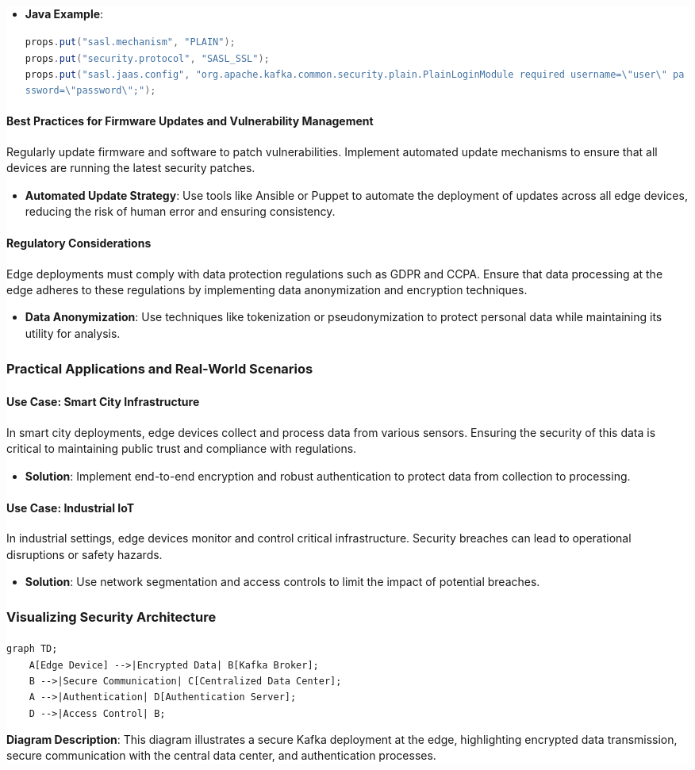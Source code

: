 - **Java Example**:

    ```java
    props.put("sasl.mechanism", "PLAIN");
    props.put("security.protocol", "SASL_SSL");
    props.put("sasl.jaas.config", "org.apache.kafka.common.security.plain.PlainLoginModule required username=\"user\" password=\"password\";");
    ```

#### Best Practices for Firmware Updates and Vulnerability Management

Regularly update firmware and software to patch vulnerabilities. Implement automated update mechanisms to ensure that all devices are running the latest security patches.

- **Automated Update Strategy**: Use tools like Ansible or Puppet to automate the deployment of updates across all edge devices, reducing the risk of human error and ensuring consistency.

#### Regulatory Considerations

Edge deployments must comply with data protection regulations such as GDPR and CCPA. Ensure that data processing at the edge adheres to these regulations by implementing data anonymization and encryption techniques.

- **Data Anonymization**: Use techniques like tokenization or pseudonymization to protect personal data while maintaining its utility for analysis.

### Practical Applications and Real-World Scenarios

#### Use Case: Smart City Infrastructure

In smart city deployments, edge devices collect and process data from various sensors. Ensuring the security of this data is critical to maintaining public trust and compliance with regulations.

- **Solution**: Implement end-to-end encryption and robust authentication to protect data from collection to processing.

#### Use Case: Industrial IoT

In industrial settings, edge devices monitor and control critical infrastructure. Security breaches can lead to operational disruptions or safety hazards.

- **Solution**: Use network segmentation and access controls to limit the impact of potential breaches.

### Visualizing Security Architecture

```mermaid
graph TD;
    A[Edge Device] -->|Encrypted Data| B[Kafka Broker];
    B -->|Secure Communication| C[Centralized Data Center];
    A -->|Authentication| D[Authentication Server];
    D -->|Access Control| B;
```

**Diagram Description**: This diagram illustrates a secure Kafka deployment at the edge, highlighting encrypted data transmission, secure communication with the central data center, and authentication processes.
